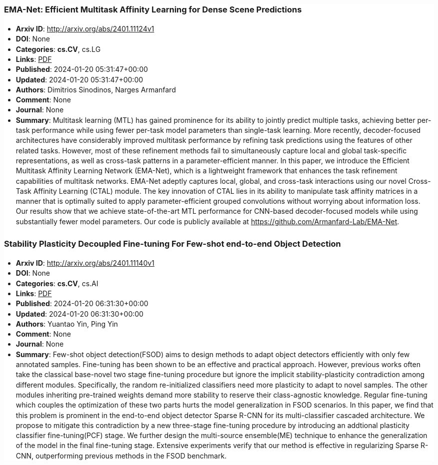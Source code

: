 

### EMA-Net: Efficient Multitask Affinity Learning for Dense Scene Predictions
- **Arxiv ID**: http://arxiv.org/abs/2401.11124v1
- **DOI**: None
- **Categories**: **cs.CV**, cs.LG
- **Links**: [PDF](http://arxiv.org/pdf/2401.11124v1)
- **Published**: 2024-01-20 05:31:47+00:00
- **Updated**: 2024-01-20 05:31:47+00:00
- **Authors**: Dimitrios Sinodinos, Narges Armanfard
- **Comment**: None
- **Journal**: None
- **Summary**: Multitask learning (MTL) has gained prominence for its ability to jointly predict multiple tasks, achieving better per-task performance while using fewer per-task model parameters than single-task learning. More recently, decoder-focused architectures have considerably improved multitask performance by refining task predictions using the features of other related tasks. However, most of these refinement methods fail to simultaneously capture local and global task-specific representations, as well as cross-task patterns in a parameter-efficient manner. In this paper, we introduce the Efficient Multitask Affinity Learning Network (EMA-Net), which is a lightweight framework that enhances the task refinement capabilities of multitask networks. EMA-Net adeptly captures local, global, and cross-task interactions using our novel Cross-Task Affinity Learning (CTAL) module. The key innovation of CTAL lies in its ability to manipulate task affinity matrices in a manner that is optimally suited to apply parameter-efficient grouped convolutions without worrying about information loss. Our results show that we achieve state-of-the-art MTL performance for CNN-based decoder-focused models while using substantially fewer model parameters. Our code is publicly available at https://github.com/Armanfard-Lab/EMA-Net.



### Stability Plasticity Decoupled Fine-tuning For Few-shot end-to-end Object Detection
- **Arxiv ID**: http://arxiv.org/abs/2401.11140v1
- **DOI**: None
- **Categories**: **cs.CV**, cs.AI
- **Links**: [PDF](http://arxiv.org/pdf/2401.11140v1)
- **Published**: 2024-01-20 06:31:30+00:00
- **Updated**: 2024-01-20 06:31:30+00:00
- **Authors**: Yuantao Yin, Ping Yin
- **Comment**: None
- **Journal**: None
- **Summary**: Few-shot object detection(FSOD) aims to design methods to adapt object detectors efficiently with only few annotated samples. Fine-tuning has been shown to be an effective and practical approach. However, previous works often take the classical base-novel two stage fine-tuning procedure but ignore the implicit stability-plasticity contradiction among different modules. Specifically, the random re-initialized classifiers need more plasticity to adapt to novel samples. The other modules inheriting pre-trained weights demand more stability to reserve their class-agnostic knowledge. Regular fine-tuning which couples the optimization of these two parts hurts the model generalization in FSOD scenarios. In this paper, we find that this problem is prominent in the end-to-end object detector Sparse R-CNN for its multi-classifier cascaded architecture. We propose to mitigate this contradiction by a new three-stage fine-tuning procedure by introducing an addtional plasticity classifier fine-tuning(PCF) stage. We further design the multi-source ensemble(ME) technique to enhance the generalization of the model in the final fine-tuning stage. Extensive experiments verify that our method is effective in regularizing Sparse R-CNN, outperforming previous methods in the FSOD benchmark.
